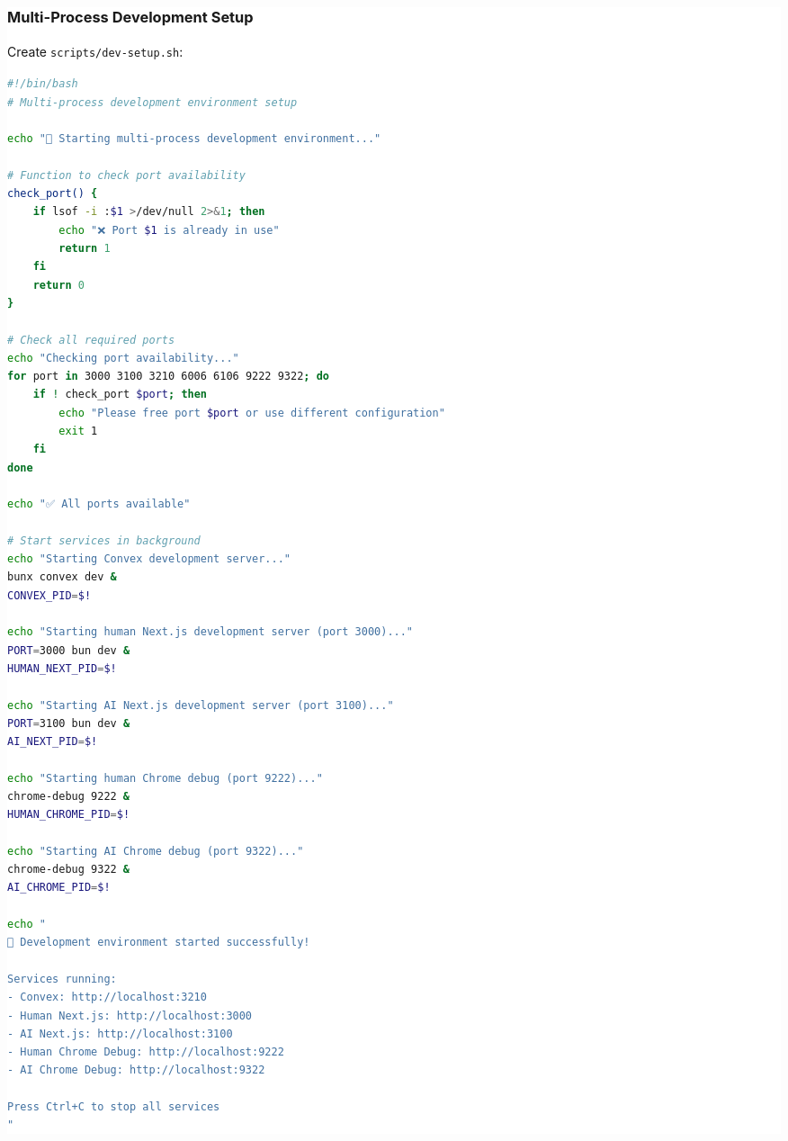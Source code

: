 ### Multi-Process Development Setup

Create `scripts/dev-setup.sh`:

```bash
#!/bin/bash
# Multi-process development environment setup

echo "🚀 Starting multi-process development environment..."

# Function to check port availability
check_port() {
    if lsof -i :$1 >/dev/null 2>&1; then
        echo "❌ Port $1 is already in use"
        return 1
    fi
    return 0
}

# Check all required ports
echo "Checking port availability..."
for port in 3000 3100 3210 6006 6106 9222 9322; do
    if ! check_port $port; then
        echo "Please free port $port or use different configuration"
        exit 1
    fi
done

echo "✅ All ports available"

# Start services in background
echo "Starting Convex development server..."
bunx convex dev &
CONVEX_PID=$!

echo "Starting human Next.js development server (port 3000)..."
PORT=3000 bun dev &
HUMAN_NEXT_PID=$!

echo "Starting AI Next.js development server (port 3100)..."
PORT=3100 bun dev &
AI_NEXT_PID=$!

echo "Starting human Chrome debug (port 9222)..."
chrome-debug 9222 &
HUMAN_CHROME_PID=$!

echo "Starting AI Chrome debug (port 9322)..."
chrome-debug 9322 &
AI_CHROME_PID=$!

echo "
🎉 Development environment started successfully!

Services running:
- Convex: http://localhost:3210
- Human Next.js: http://localhost:3000
- AI Next.js: http://localhost:3100
- Human Chrome Debug: http://localhost:9222
- AI Chrome Debug: http://localhost:9322

Press Ctrl+C to stop all services
"

```